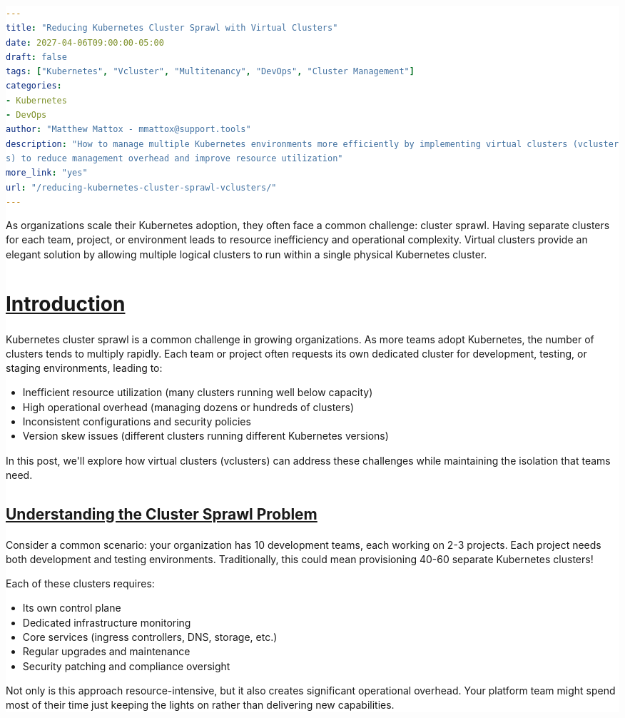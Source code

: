```yaml
---
title: "Reducing Kubernetes Cluster Sprawl with Virtual Clusters"
date: 2027-04-06T09:00:00-05:00
draft: false
tags: ["Kubernetes", "Vcluster", "Multitenancy", "DevOps", "Cluster Management"]
categories:
- Kubernetes
- DevOps
author: "Matthew Mattox - mmattox@support.tools"
description: "How to manage multiple Kubernetes environments more efficiently by implementing virtual clusters (vclusters) to reduce management overhead and improve resource utilization"
more_link: "yes"
url: "/reducing-kubernetes-cluster-sprawl-vclusters/"
---
```


As organizations scale their Kubernetes adoption, they often face a common challenge: cluster sprawl. Having separate clusters for each team, project, or environment leads to resource inefficiency and operational complexity. Virtual clusters provide an elegant solution by allowing multiple logical clusters to run within a single physical Kubernetes cluster.



# [Introduction](#introduction)

Kubernetes cluster sprawl is a common challenge in growing organizations. As more teams adopt Kubernetes, the number of clusters tends to multiply rapidly. Each team or project often requests its own dedicated cluster for development, testing, or staging environments, leading to:

- Inefficient resource utilization (many clusters running well below capacity)
- High operational overhead (managing dozens or hundreds of clusters)
- Inconsistent configurations and security policies
- Version skew issues (different clusters running different Kubernetes versions)

In this post, we'll explore how virtual clusters (vclusters) can address these challenges while maintaining the isolation that teams need.

## [Understanding the Cluster Sprawl Problem](#cluster-sprawl-problem)

Consider a common scenario: your organization has 10 development teams, each working on 2-3 projects. Each project needs both development and testing environments. Traditionally, this could mean provisioning 40-60 separate Kubernetes clusters!

Each of these clusters requires:

- Its own control plane
- Dedicated infrastructure monitoring
- Core services (ingress controllers, DNS, storage, etc.)
- Regular upgrades and maintenance
- Security patching and compliance oversight

Not only is this approach resource-intensive, but it also creates significant operational overhead. Your platform team might spend most of their time just keeping the lights on rather than delivering new capabilities.
